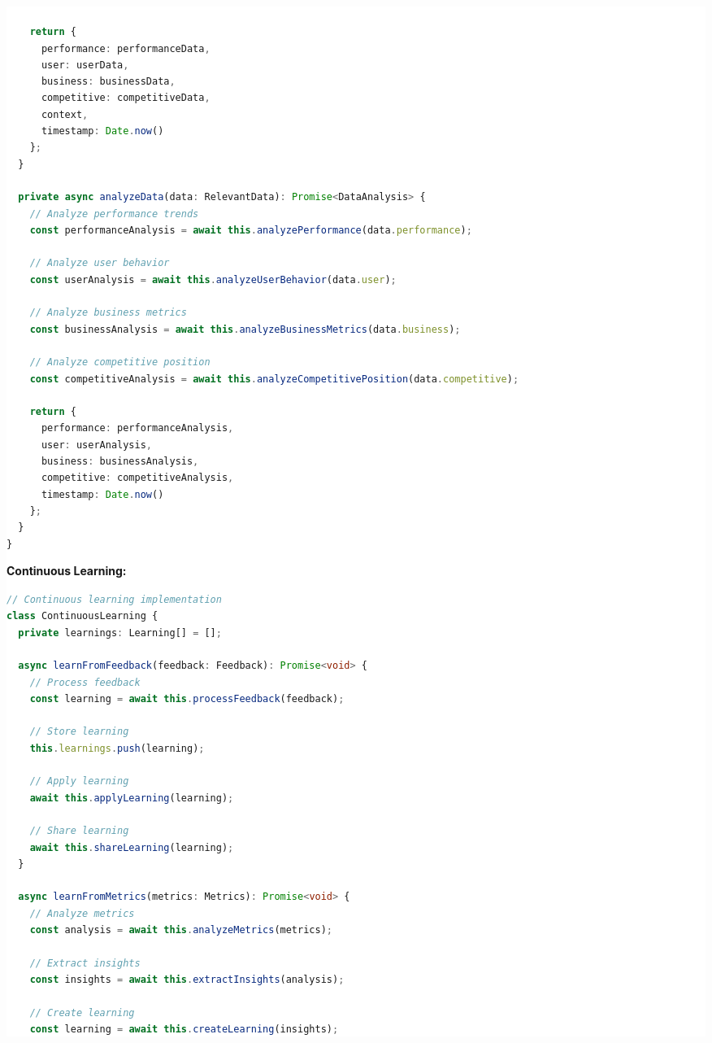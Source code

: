 ```typescript
    
    return {
      performance: performanceData,
      user: userData,
      business: businessData,
      competitive: competitiveData,
      context,
      timestamp: Date.now()
    };
  }
  
  private async analyzeData(data: RelevantData): Promise<DataAnalysis> {
    // Analyze performance trends
    const performanceAnalysis = await this.analyzePerformance(data.performance);
    
    // Analyze user behavior
    const userAnalysis = await this.analyzeUserBehavior(data.user);
    
    // Analyze business metrics
    const businessAnalysis = await this.analyzeBusinessMetrics(data.business);
    
    // Analyze competitive position
    const competitiveAnalysis = await this.analyzeCompetitivePosition(data.competitive);
    
    return {
      performance: performanceAnalysis,
      user: userAnalysis,
      business: businessAnalysis,
      competitive: competitiveAnalysis,
      timestamp: Date.now()
    };
  }
}
```

**Continuous Learning:**
```typescript
// Continuous learning implementation
class ContinuousLearning {
  private learnings: Learning[] = [];
  
  async learnFromFeedback(feedback: Feedback): Promise<void> {
    // Process feedback
    const learning = await this.processFeedback(feedback);
    
    // Store learning
    this.learnings.push(learning);
    
    // Apply learning
    await this.applyLearning(learning);
    
    // Share learning
    await this.shareLearning(learning);
  }
  
  async learnFromMetrics(metrics: Metrics): Promise<void> {
    // Analyze metrics
    const analysis = await this.analyzeMetrics(metrics);
    
    // Extract insights
    const insights = await this.extractInsights(analysis);
    
    // Create learning
    const learning = await this.createLearning(insights);
```
